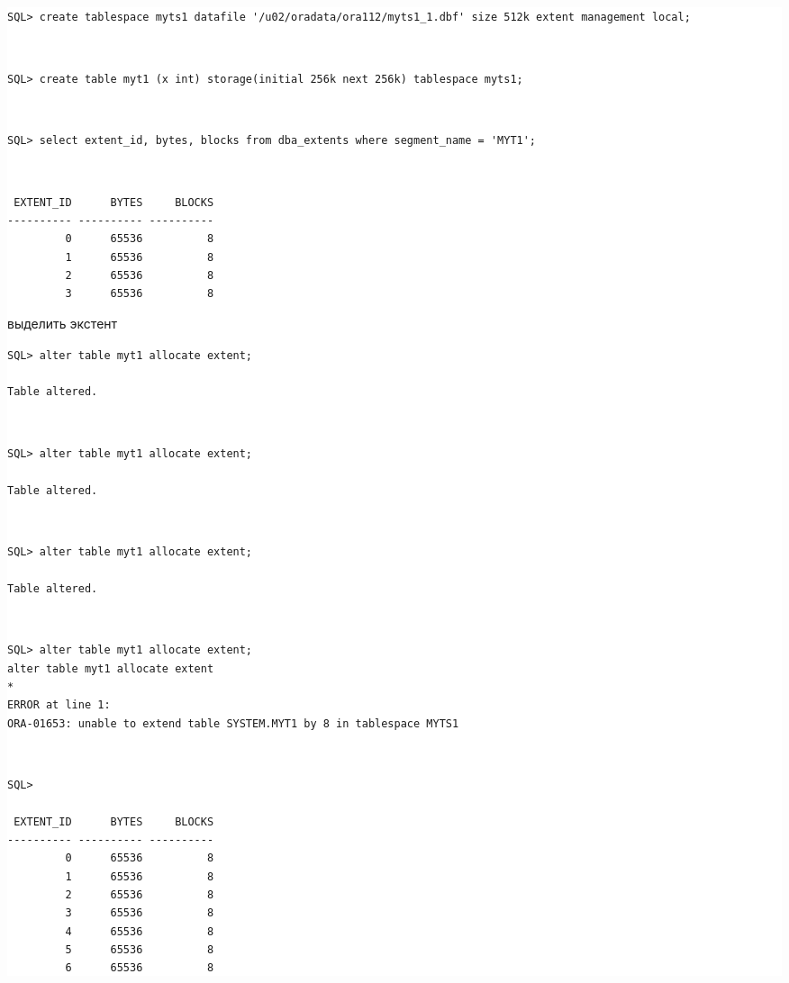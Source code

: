     SQL> create tablespace myts1 datafile '/u02/oradata/ora112/myts1_1.dbf' size 512k extent management local;

<br/>

    SQL> create table myt1 (x int) storage(initial 256k next 256k) tablespace myts1;

<br/>

    SQL> select extent_id, bytes, blocks from dba_extents where segment_name = 'MYT1';

<br/>

     EXTENT_ID      BYTES     BLOCKS
    ---------- ---------- ----------
             0      65536          8
             1      65536          8
             2      65536          8
             3      65536          8



выделить экстент

    SQL> alter table myt1 allocate extent;

    Table altered.

<br/>

    SQL> alter table myt1 allocate extent;

    Table altered.

<br/>

    SQL> alter table myt1 allocate extent;

    Table altered.

<br/>

    SQL> alter table myt1 allocate extent;
    alter table myt1 allocate extent
    *
    ERROR at line 1:
    ORA-01653: unable to extend table SYSTEM.MYT1 by 8 in tablespace MYTS1

<br/>

    SQL>

     EXTENT_ID      BYTES     BLOCKS
    ---------- ---------- ----------
             0      65536          8
             1      65536          8
             2      65536          8
             3      65536          8
             4      65536          8
             5      65536          8
             6      65536          8
